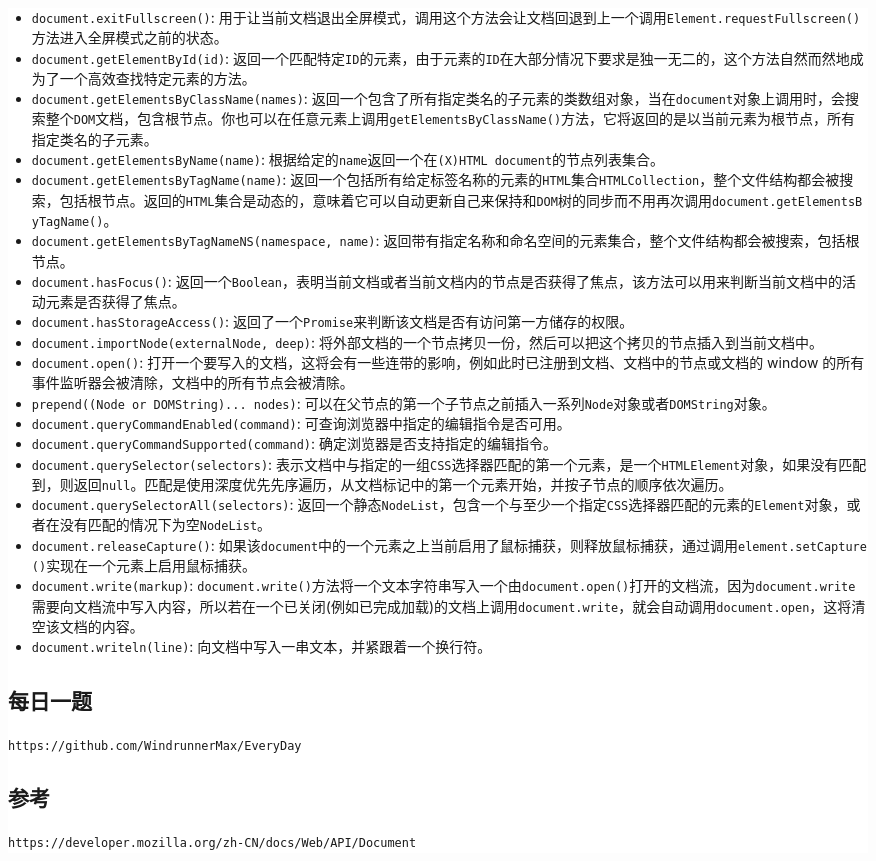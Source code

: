 - `document.exitFullscreen()`: 用于让当前文档退出全屏模式，调用这个方法会让文档回退到上一个调用`Element.requestFullscreen()`方法进入全屏模式之前的状态。
- `document.getElementById(id)`: 返回一个匹配特定`ID`的元素，由于元素的`ID`在大部分情况下要求是独一无二的，这个方法自然而然地成为了一个高效查找特定元素的方法。
- `document.getElementsByClassName(names)`: 返回一个包含了所有指定类名的子元素的类数组对象，当在`document`对象上调用时，会搜索整个`DOM`文档，包含根节点。你也可以在任意元素上调用`getElementsByClassName()`方法，它将返回的是以当前元素为根节点，所有指定类名的子元素。
- `document.getElementsByName(name)`: 根据给定的`name`返回一个在`(X)HTML document`的节点列表集合。
- `document.getElementsByTagName(name)`: 返回一个包括所有给定标签名称的元素的`HTML`集合`HTMLCollection`，整个文件结构都会被搜索，包括根节点。返回的`HTML`集合是动态的，意味着它可以自动更新自己来保持和`DOM`树的同步而不用再次调用`document.getElementsByTagName()`。
- `document.getElementsByTagNameNS(namespace, name)`: 返回带有指定名称和命名空间的元素集合，整个文件结构都会被搜索，包括根节点。
- `document.hasFocus()`: 返回一个`Boolean`，表明当前文档或者当前文档内的节点是否获得了焦点，该方法可以用来判断当前文档中的活动元素是否获得了焦点。
- `document.hasStorageAccess()`: 返回了一个`Promise`来判断该文档是否有访问第一方储存的权限。
- `document.importNode(externalNode, deep)`: 将外部文档的一个节点拷贝一份，然后可以把这个拷贝的节点插入到当前文档中。
- `document.open()`: 打开一个要写入的文档，这将会有一些连带的影响，例如此时已注册到文档、文档中的节点或文档的 window 的所有事件监听器会被清除，文档中的所有节点会被清除。
- `prepend((Node or DOMString)... nodes)`: 可以在父节点的第一个子节点之前插入一系列`Node`对象或者`DOMString`对象。
- `document.queryCommandEnabled(command)`: 可查询浏览器中指定的编辑指令是否可用。
- `document.queryCommandSupported(command)`: 确定浏览器是否支持指定的编辑指令。
- `document.querySelector(selectors)`: 表示文档中与指定的一组`CSS`选择器匹配的第一个元素，是一个`HTMLElement`对象，如果没有匹配到，则返回`null`。匹配是使用深度优先先序遍历，从文档标记中的第一个元素开始，并按子节点的顺序依次遍历。
- `document.querySelectorAll(selectors)`: 返回一个静态`NodeList`，包含一个与至少一个指定`CSS`选择器匹配的元素的`Element`对象，或者在没有匹配的情况下为空`NodeList`。
- `document.releaseCapture()`: 如果该`document`中的一个元素之上当前启用了鼠标捕获，则释放鼠标捕获，通过调用`element.setCapture()`实现在一个元素上启用鼠标捕获。
- `document.write(markup)`: `document.write()`方法将一个文本字符串写入一个由`document.open()`打开的文档流，因为`document.write`需要向文档流中写入内容，所以若在一个已关闭(例如已完成加载)的文档上调用`document.write`，就会自动调用`document.open`，这将清空该文档的内容。
- `document.writeln(line)`: 向文档中写入一串文本，并紧跟着一个换行符。

## 每日一题

```
https://github.com/WindrunnerMax/EveryDay
```

## 参考

```
https://developer.mozilla.org/zh-CN/docs/Web/API/Document
```
